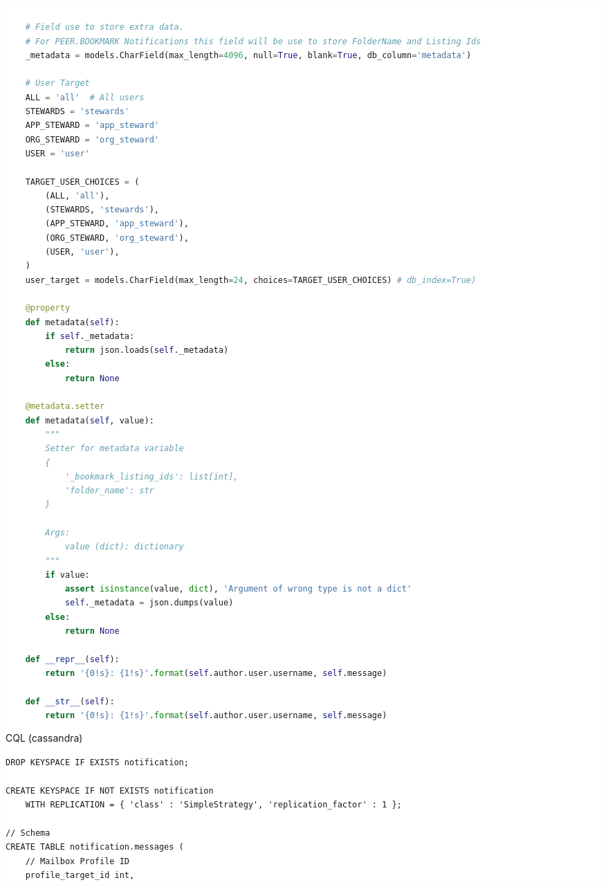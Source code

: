 ```python

    # Field use to store extra data.
    # For PEER.BOOKMARK Notifications this field will be use to store FolderName and Listing Ids
    _metadata = models.CharField(max_length=4096, null=True, blank=True, db_column='metadata')

    # User Target
    ALL = 'all'  # All users
    STEWARDS = 'stewards'
    APP_STEWARD = 'app_steward'
    ORG_STEWARD = 'org_steward'
    USER = 'user'

    TARGET_USER_CHOICES = (
        (ALL, 'all'),
        (STEWARDS, 'stewards'),
        (APP_STEWARD, 'app_steward'),
        (ORG_STEWARD, 'org_steward'),
        (USER, 'user'),
    )
    user_target = models.CharField(max_length=24, choices=TARGET_USER_CHOICES) # db_index=True)

    @property
    def metadata(self):
        if self._metadata:
            return json.loads(self._metadata)
        else:
            return None

    @metadata.setter
    def metadata(self, value):
        """
        Setter for metadata variable
        {
            '_bookmark_listing_ids': list[int],
            'folder_name': str
        }

        Args:
            value (dict): dictionary
        """
        if value:
            assert isinstance(value, dict), 'Argument of wrong type is not a dict'
            self._metadata = json.dumps(value)
        else:
            return None

    def __repr__(self):
        return '{0!s}: {1!s}'.format(self.author.user.username, self.message)

    def __str__(self):
        return '{0!s}: {1!s}'.format(self.author.user.username, self.message)
```
CQL (cassandra)
```cql
DROP KEYSPACE IF EXISTS notification;

CREATE KEYSPACE IF NOT EXISTS notification
    WITH REPLICATION = { 'class' : 'SimpleStrategy', 'replication_factor' : 1 };

// Schema
CREATE TABLE notification.messages (
    // Mailbox Profile ID
    profile_target_id int,
```